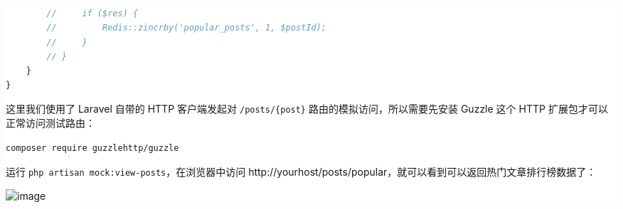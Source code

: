 ```php
        //     if ($res) {
        //         Redis::zincrby('popular_posts', 1, $postId);
        //     }
        // }
    }
}
```

这里我们使用了 Laravel 自带的 HTTP 客户端发起对 `/posts/{post}` 路由的模拟访问，所以需要先安装 Guzzle 这个 HTTP 扩展包才可以正常访问测试路由：

```bash
composer require guzzlehttp/guzzle
```

运行 `php artisan mock:view-posts`，在浏览器中访问 http://yourhost/posts/popular，就可以看到可以返回热门文章排行榜数据了：

![image](https://github.com/TomatoZ7/notes-of-tz/blob/master/images/laravel_redis_case1.png)